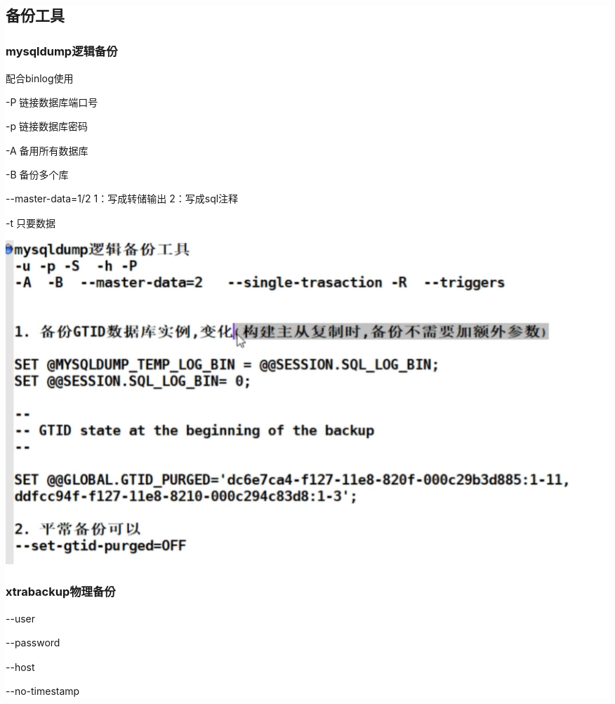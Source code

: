 

## 备份工具

### mysqldump逻辑备份

配合binlog使用

-P 链接数据库端口号

-p 链接数据库密码

-A 备用所有数据库

-B 备份多个库

--master-data=1/2  1：写成转储输出 2：写成sql注释

-t 只要数据

![image-20220312184753657](mysql面试.assets/image-20220312184753657.png)



### xtrabackup物理备份

--user 

--password

--host

--no-timestamp
